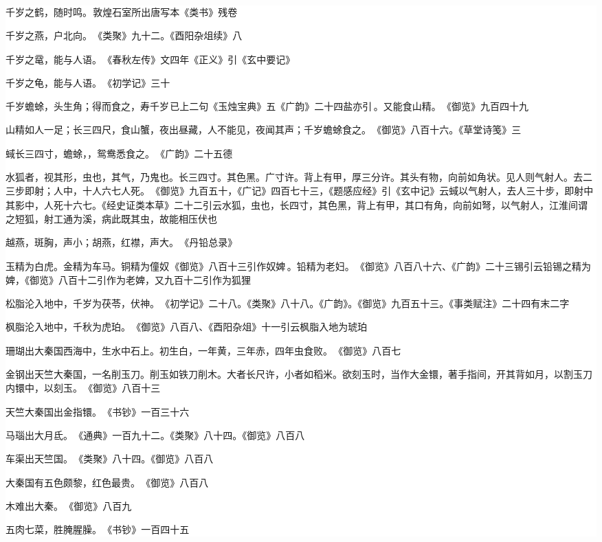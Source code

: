 千岁之鹤，随时鸣。 敦煌石室所出唐写本《类书》残卷 

千岁之燕，户北向。 《类聚》九十二。《酉阳杂俎续》八 

千岁之鼋，能与人语。 《春秋左传》文四年《正义》引《玄中要记》 

千岁之龟，能与人语。 《初学记》三十 

千岁蟾蜍，头生角；得而食之，寿千岁 已上二句《玉烛宝典》五《广韵》二十四盐亦引 。又能食山精。 《御览》九百四十九 

山精如人一足；长三四尺，食山蟹，夜出昼藏，人不能见，夜闻其声；千岁蟾蜍食之。 《御览》八百十六。《草堂诗笺》三 

蜮长三四寸，蟾蜍，，鸳鸯悉食之。 《广韵》二十五德 

水狐者，视其形，虫也，其气，乃鬼也。长三四寸。其色黑。广寸许。背上有甲，厚三分许。其头有物，向前如角状。见人则气射人。去二三步即射；人中，十人六七人死。 《御览》九百五十，《广记》四百七十三，《题感应经》引《玄中记》云蜮以气射人，去人三十步，即射中其影中，人死十六七。《经史证类本草》二十二引云水狐，虫也，长四寸，其色黑，背上有甲，其口有角，向前如弩，以气射人，江淮间谓之短狐，射工通为溪，病此既其虫，故能相压伏也 

越燕，斑胸，声小；胡燕，红襟，声大。 《丹铅总录》 

玉精为白虎。金精为车马。铜精为僮奴 《御览》八百十三引作奴婢 。铅精为老妇。 《御览》八百八十六、《广韵》二十三锡引云铅锡之精为婢，《御览》八百十二引作为老婢，又九百十二引作为狐狸 

松脂沦入地中，千岁为茯苓，伏神。 《初学记》二十八。《类聚》八十八。《广韵》。《御览》九百五十三。《事类赋注》二十四有末二字 

枫脂沦入地中，千秋为虎珀。 《御览》八百八、《酉阳杂俎》十一引云枫脂入地为琥珀 

珊瑚出大秦国西海中，生水中石上。初生白，一年黄，三年赤，四年虫食败。 《御览》八百七 

金钢出天竺大秦国，一名削玉刀。削玉如铁刀削木。大者长尺许，小者如稻米。欲刻玉时，当作大金镮，著手指间，开其背如月，以割玉刀内镮中，以刻玉。 《御览》八百十三 

天竺大秦国出金指镮。 《书钞》一百三十六 

马瑙出大月氐。 《通典》一百九十二。《类聚》八十四。《御览》八百八 

车渠出天竺国。 《类聚》八十四。《御览》八百八 

大秦国有五色颇黎，红色最贵。 《御览》八百八 

木难出大秦。 《御览》八百九 

五肉七菜，胜腌腥臊。 《书钞》一百四十五